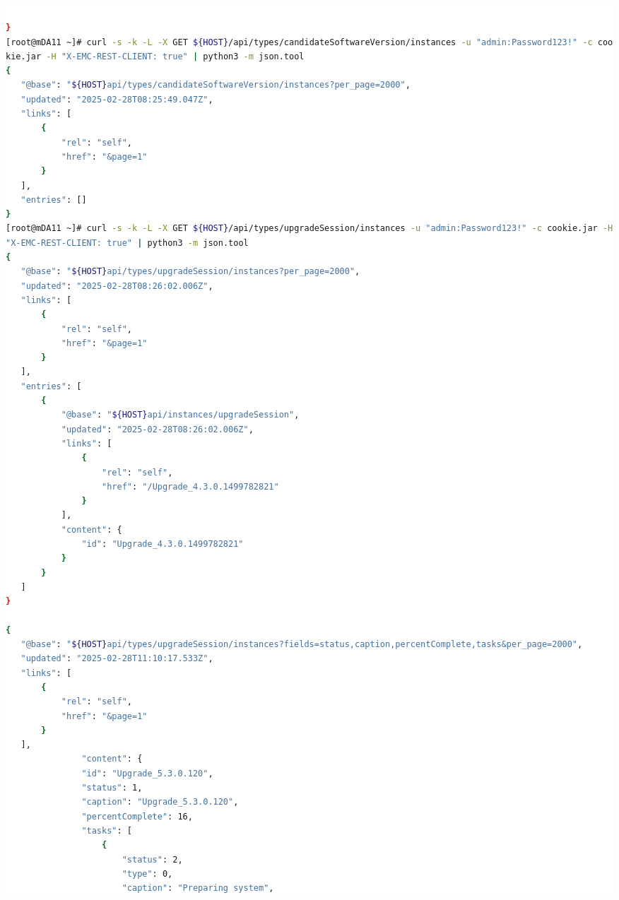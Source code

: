  ```bash

}
[root@mDA11 ~]# curl -s -k -L -X GET ${HOST}/api/types/candidateSoftwareVersion/instances -u "admin:Password123!" -c cookie.jar -H "X-EMC-REST-CLIENT: true" | python3 -m json.tool
{
    "@base": "${HOST}api/types/candidateSoftwareVersion/instances?per_page=2000",
    "updated": "2025-02-28T08:25:49.047Z",
    "links": [
        {
            "rel": "self",
            "href": "&page=1"
        }
    ],
    "entries": []
}
[root@mDA11 ~]# curl -s -k -L -X GET ${HOST}/api/types/upgradeSession/instances -u "admin:Password123!" -c cookie.jar -H "X-EMC-REST-CLIENT: true" | python3 -m json.tool
{
    "@base": "${HOST}api/types/upgradeSession/instances?per_page=2000",
    "updated": "2025-02-28T08:26:02.006Z",
    "links": [
        {
            "rel": "self",
            "href": "&page=1"
        }
    ],
    "entries": [
        {
            "@base": "${HOST}api/instances/upgradeSession",
            "updated": "2025-02-28T08:26:02.006Z",
            "links": [
                {
                    "rel": "self",
                    "href": "/Upgrade_4.3.0.1499782821"
                }
            ],
            "content": {
                "id": "Upgrade_4.3.0.1499782821"
            }
        }
    ]
}

{
    "@base": "${HOST}api/types/upgradeSession/instances?fields=status,caption,percentComplete,tasks&per_page=2000",
    "updated": "2025-02-28T11:10:17.533Z",
    "links": [
        {
            "rel": "self",
            "href": "&page=1"
        }
    ],
                "content": {
                "id": "Upgrade_5.3.0.120",
                "status": 1,
                "caption": "Upgrade_5.3.0.120",
                "percentComplete": 16,
                "tasks": [
                    {
                        "status": 2,
                        "type": 0,
                        "caption": "Preparing system",
 ```